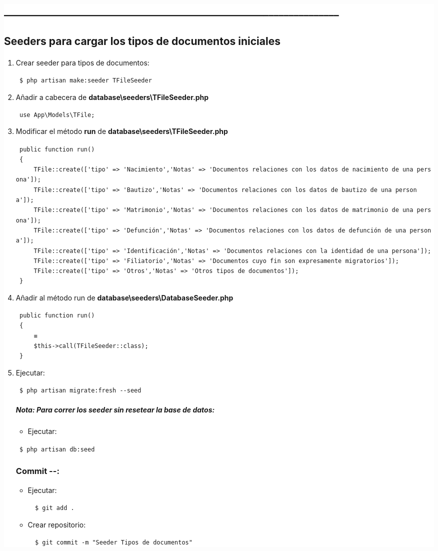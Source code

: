 ## ___________________________________________________________________


## Seeders para cargar los tipos de documentos iniciales
1. Crear seeder para tipos de documentos: 
	>
		$ php artisan make:seeder TFileSeeder
1. Añadir a cabecera de **database\seeders\TFileSeeder.php**
	>
		use App\Models\TFile;
1. Modificar el método **run** de **database\seeders\TFileSeeder.php**
	>
		public function run()
		{
			TFile::create(['tipo' => 'Nacimiento','Notas' => 'Documentos relaciones con los datos de nacimiento de una persona']);
			TFile::create(['tipo' => 'Bautizo','Notas' => 'Documentos relaciones con los datos de bautizo de una persona']);
			TFile::create(['tipo' => 'Matrimonio','Notas' => 'Documentos relaciones con los datos de matrimonio de una persona']);
			TFile::create(['tipo' => 'Defunción','Notas' => 'Documentos relaciones con los datos de defunción de una persona']);
			TFile::create(['tipo' => 'Identificación','Notas' => 'Documentos relaciones con la identidad de una persona']);
			TFile::create(['tipo' => 'Filiatorio','Notas' => 'Documentos cuyo fin son expresamente migratorios']);
			TFile::create(['tipo' => 'Otros','Notas' => 'Otros tipos de documentos']);
		}
1. Añadir al método run de **database\seeders\DatabaseSeeder.php**
	>
		public function run()
		{
			≡
			$this->call(TFileSeeder::class);
		}
1. Ejecutar: 
	>
		$ php artisan migrate:fresh --seed
	##### **Nota**: Para correr los seeder sin resetear la base de datos:
	+ Ejecutar: 
	>
		$ php artisan db:seed

	### Commit --:
	+ Ejecutar:
		>
			$ git add .
	+ Crear repositorio:
		>
			$ git commit -m "Seeder Tipos de documentos"
